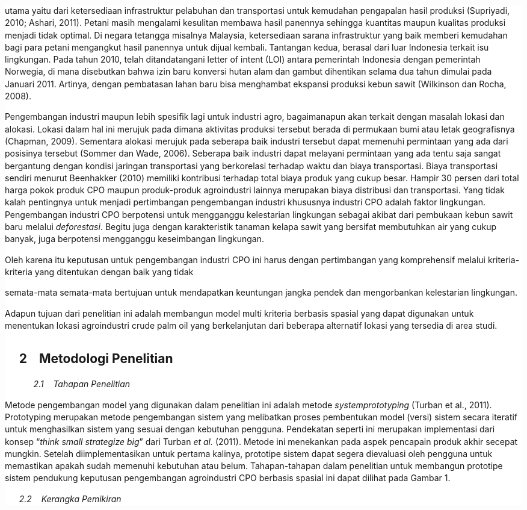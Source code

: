 <p><span class="font11">utama yaitu dari ketersediaan infrastruktur pelabuhan dan transportasi untuk kemudahan pengapalan hasil produksi (Supriyadi, 2010; Ashari, 2011). Petani masih mengalami kesulitan membawa hasil panennya sehingga kuantitas maupun kualitas produksi menjadi tidak optimal. Di negara tetangga misalnya Malaysia, ketersediaan sarana infrastruktur yang baik memberi kemudahan bagi para petani mengangkut hasil panennya untuk dijual kembali. Tantangan kedua, berasal dari luar Indonesia terkait isu lingkungan. Pada tahun 2010, telah ditandatangani letter of intent (LOI) antara pemerintah Indonesia dengan pemerintah Norwegia, di mana disebutkan bahwa izin baru konversi hutan alam dan gambut dihentikan selama dua tahun dimulai pada Januari 2011. Artinya, dengan pembatasan lahan baru bisa menghambat ekspansi produksi kebun sawit (Wilkinson dan Rocha, 2008).</span></p>
<p><span class="font11">Pengembangan industri maupun lebih spesifik lagi untuk industri agro, bagaimanapun akan terkait dengan masalah lokasi dan alokasi. Lokasi dalam hal ini merujuk pada dimana aktivitas produksi tersebut berada di permukaan bumi atau letak geografisnya (Chapman, 2009). Sementara alokasi merujuk pada seberapa baik industri tersebut dapat memenuhi permintaan yang ada dari posisinya tersebut (Sommer dan Wade, 2006). Seberapa baik industri dapat melayani permintaan yang ada tentu saja sangat bergantung dengan kondisi jaringan transportasi yang berkorelasi terhadap waktu dan biaya transportasi. Biaya transportasi sendiri menurut Beenhakker (2010) memiliki kontribusi terhadap total biaya produk yang cukup besar. Hampir 30 persen dari total harga pokok produk CPO maupun produk-produk agroindustri lainnya merupakan biaya distribusi dan transportasi. Yang tidak kalah pentingnya untuk menjadi pertimbangan pengembangan industri khususnya industri CPO adalah faktor lingkungan. Pengembangan industri CPO berpotensi untuk mengganggu kelestarian lingkungan sebagai akibat dari pembukaan kebun sawit baru melalui </span><span class="font11" style="font-style:italic;">deforestasi</span><span class="font11">. Begitu juga dengan karakteristik tanaman kelapa sawit yang bersifat membutuhkan air yang cukup banyak, juga berpotensi mengganggu keseimbangan lingkungan.</span></p>
<p><span class="font11">Oleh karena itu keputusan untuk pengembangan industri CPO ini harus dengan pertimbangan yang komprehensif melalui kriteria-kriteria yang ditentukan dengan baik yang tidak</span></p>
<p><span class="font11">semata-mata semata-mata bertujuan untuk mendapatkan keuntungan jangka pendek dan mengorbankan kelestarian lingkungan.</span></p>
<p><span class="font11">Adapun tujuan dari penelitian ini adalah membangun model multi kriteria berbasis spasial yang dapat digunakan untuk menentukan lokasi agroindustri crude palm oil yang berkelanjutan dari beberapa alternatif lokasi yang tersedia di area studi.</span></p>
<ul style="list-style:none;"><li>
<h2><a name="bookmark6"></a><span class="font11" style="font-weight:bold;"><a name="bookmark7"></a>2 &nbsp;&nbsp;&nbsp;Metodologi Penelitian</span></h2>
<ul style="list-style:none;">
<li>
<p><span class="font11" style="font-style:italic;">2.1 &nbsp;&nbsp;&nbsp;Tahapan Penelitian</span></p></li></ul></li></ul>
<p><span class="font11">Metode pengembangan model yang digunakan dalam penelitian ini adalah metode </span><span class="font11" style="font-style:italic;">systemprototyping</span><span class="font11"> (Turban et al., 2011). Prototyping merupakan metode pengembangan sistem yang melibatkan proses pembentukan model (versi) sistem secara iteratif untuk menghasilkan sistem yang sesuai dengan kebutuhan pengguna. Pendekatan seperti ini merupakan implementasi dari konsep “</span><span class="font11" style="font-style:italic;">think small strategize big</span><span class="font11">” dari Turban </span><span class="font11" style="font-style:italic;">et al.</span><span class="font11"> (2011). Metode ini menekankan pada aspek pencapain produk akhir secepat mungkin. Setelah diimplementasikan untuk pertama kalinya, prototipe sistem dapat segera dievaluasi oleh pengguna untuk memastikan apakah sudah memenuhi kebutuhan atau belum. Tahapan-tahapan dalam penelitian untuk membangun prototipe sistem pendukung keputusan pengembangan agroindustri CPO berbasis spasial ini dapat dilihat pada Gambar 1.</span></p>
<ul style="list-style:none;"><li>
<p><span class="font11" style="font-style:italic;">2.2 &nbsp;&nbsp;&nbsp;Kerangka Pemikiran</span></p></li></ul>